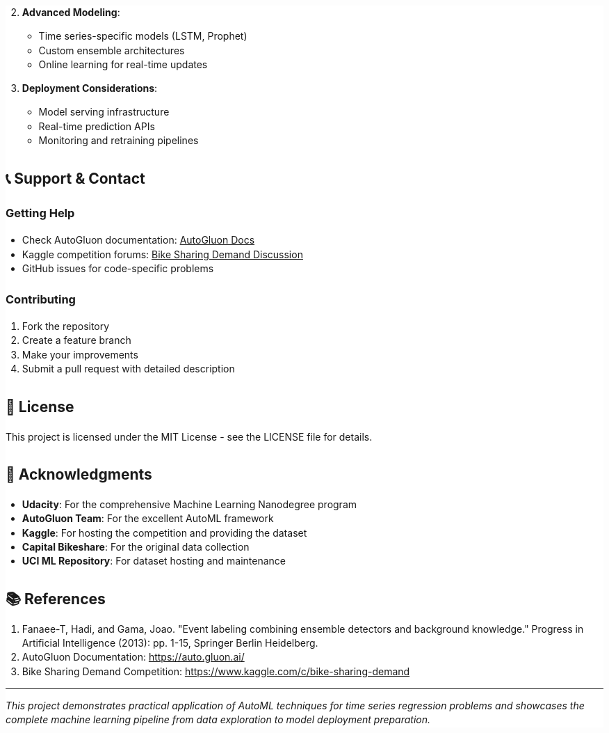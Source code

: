 2. **Advanced Modeling**:
   - Time series-specific models (LSTM, Prophet)
   - Custom ensemble architectures
   - Online learning for real-time updates

3. **Deployment Considerations**:
   - Model serving infrastructure
   - Real-time prediction APIs
   - Monitoring and retraining pipelines

## 📞 Support & Contact

### Getting Help
- Check AutoGluon documentation: [AutoGluon Docs](https://auto.gluon.ai/)
- Kaggle competition forums: [Bike Sharing Demand Discussion](https://www.kaggle.com/c/bike-sharing-demand/discussion)
- GitHub issues for code-specific problems

### Contributing
1. Fork the repository
2. Create a feature branch
3. Make your improvements
4. Submit a pull request with detailed description

## 📄 License

This project is licensed under the MIT License - see the LICENSE file for details.

## 🙏 Acknowledgments

- **Udacity**: For the comprehensive Machine Learning Nanodegree program
- **AutoGluon Team**: For the excellent AutoML framework
- **Kaggle**: For hosting the competition and providing the dataset
- **Capital Bikeshare**: For the original data collection
- **UCI ML Repository**: For dataset hosting and maintenance

## 📚 References

1. Fanaee-T, Hadi, and Gama, Joao. "Event labeling combining ensemble detectors and background knowledge." Progress in Artificial Intelligence (2013): pp. 1-15, Springer Berlin Heidelberg.
2. AutoGluon Documentation: https://auto.gluon.ai/
3. Bike Sharing Demand Competition: https://www.kaggle.com/c/bike-sharing-demand

---

*This project demonstrates practical application of AutoML techniques for time series regression problems and showcases the complete machine learning pipeline from data exploration to model deployment preparation.*
